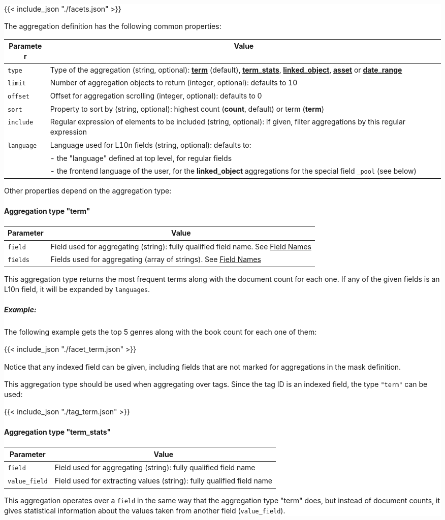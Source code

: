 {{< include_json "./facets.json" >}}

The aggregation definition has the following common properties:

| Parameter  | Value |
|------------|-------|
| `type`     | Type of the aggregation (string, optional): [**term**](#aggregation-type-term) (default), [**term\_stats**](#aggregation-type-term-stats), [**linked\_object**](#aggregation-type-linked-object), [**asset**](#aggregation-type-asset) or [**date_range**](#aggregation-type-date-range) |
| `limit`    | Number of aggregation objects to return (integer, optional): defaults to 10 |
| `offset`   | Offset for aggregation scrolling (integer, optional): defaults to 0 |
| `sort`     | Property to sort by (string, optional): highest count (**count**, default) or term (**term**) |
| `include`  | Regular expression of elements to be included (string, optional): if given, filter aggregations by this regular expression |
| `language` | Language used for L10n fields (string, optional): defaults to: |
|            | - the "language" defined at top level, for regular fields |
|            | - the frontend language of the user, for the **linked\_object** aggregations for the special field `_pool` (see below) |

Other properties depend on the aggregation type:

#### Aggregation type "term"

| Parameter | Value |
|-----------|------ |
| `field`   | Field used for aggregating (string): fully qualified field name. See [Field Names](#fieldnames) |
| `fields`  | Fields used for aggregating (array of strings). See [Field Names](#fieldnames) |

This aggregation type returns the most frequent terms along with the document count for each one.
If any of the given fields is an L10n field, it will be expanded by `languages`.

##### Example:

The following example gets the top 5 genres along with the book count for each one of them:

{{< include_json "./facet_term.json" >}}

Notice that any indexed field can be given, including fields that are not marked for aggregations in the mask definition.

This aggregation type should be used when aggregating over tags. Since the tag ID is an indexed field, the type `"term"` can be used:

{{< include_json "./tag_term.json" >}}

#### Aggregation type "term\_stats"

| Parameter | Value |
|-----------|------ |
| `field`       | Field used for aggregating (string): fully qualified field name |
| `value_field` | Field used for extracting values (string): fully qualified field name |

This aggregation operates over a `field` in the same way that the aggregation type "term" does, but instead of document counts, it gives
statistical information about the values taken from another field (`value_field`).
